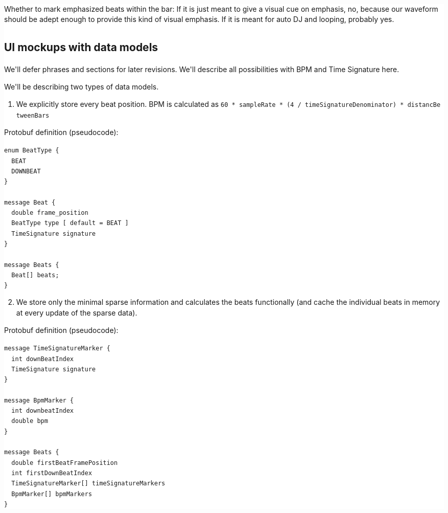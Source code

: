 Whether to mark emphasized beats within the bar:
If it is just meant to give a visual cue on emphasis, no, because our waveform should be adept enough to provide this kind of visual emphasis. If it is meant for auto DJ and looping, probably yes.

## UI mockups with data models

We'll defer phrases and sections for later revisions. We'll describe all possibilities with BPM and Time Signature here.

We'll be describing two types of data models.

1. We explicitly store every beat position. BPM is calculated as `60 * sampleRate * (4 / timeSignatureDenominator) * distancBetweenBars`

Protobuf definition (pseudocode):

```
enum BeatType {
  BEAT
  DOWNBEAT
}

message Beat {
  double frame_position
  BeatType type [ default = BEAT ]
  TimeSignature signature
}

message Beats {
  Beat[] beats;
}
```

2. We store only the minimal sparse information and calculates the beats functionally (and cache the individual beats in memory at every update of the sparse data).

Protobuf definition (pseudocode):

```
message TimeSignatureMarker {
  int downBeatIndex
  TimeSignature signature
}

message BpmMarker {
  int downbeatIndex
  double bpm
}

message Beats {
  double firstBeatFramePosition
  int firstDownBeatIndex
  TimeSignatureMarker[] timeSignatureMarkers
  BpmMarker[] bpmMarkers
}
```
